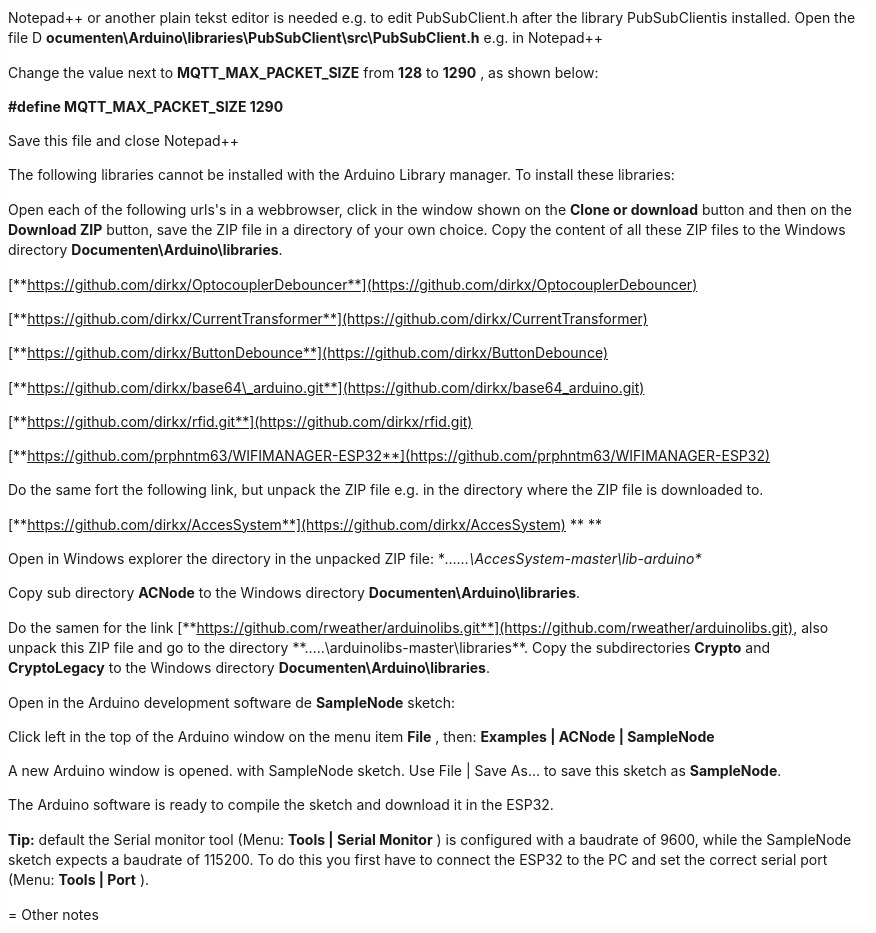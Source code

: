 Notepad++ or another plain tekst editor is needed e.g. to edit PubSubClient.h after the library PubSubClientis installed. Open the file D **ocumenten\Arduino\libraries\PubSubClient\src\PubSubClient.h** e.g. in Notepad++

Change the value next to   **MQTT\_MAX\_PACKET\_SIZE** from **128** to **1290** , as shown below:

**#define MQTT\_MAX\_PACKET\_SIZE 1290**

Save this file and close Notepad++

The following libraries cannot be installed with the Arduino Library manager. To install these libraries:

Open each of the following urls&#39;s in a webbrowser, click in the window shown on the **Clone or download** button and then on the **Download ZIP** button, save the ZIP file in a directory of your own choice. Copy the content of all these ZIP files to the Windows directory **Documenten\Arduino\libraries**.

[**https://github.com/dirkx/OptocouplerDebouncer**](https://github.com/dirkx/OptocouplerDebouncer)

[**https://github.com/dirkx/CurrentTransformer**](https://github.com/dirkx/CurrentTransformer)

[**https://github.com/dirkx/ButtonDebounce**](https://github.com/dirkx/ButtonDebounce)

[**https://github.com/dirkx/base64\_arduino.git**](https://github.com/dirkx/base64_arduino.git)

[**https://github.com/dirkx/rfid.git**](https://github.com/dirkx/rfid.git)

[**https://github.com/prphntm63/WIFIMANAGER-ESP32**](https://github.com/prphntm63/WIFIMANAGER-ESP32)

Do the same fort the following link, but unpack the ZIP file e.g. in the directory where the ZIP file is downloaded to.

[**https://github.com/dirkx/AccesSystem**](https://github.com/dirkx/AccesSystem) ** **

Open in Windows explorer the directory in the unpacked ZIP file:   **……\AccesSystem-master\lib-arduino\**

Copy sub directory **ACNode** to the Windows directory **Documenten\Arduino\libraries**.

Do the samen for the link [**https://github.com/rweather/arduinolibs.git**](https://github.com/rweather/arduinolibs.git), also unpack this ZIP file and go to the directory **…..\arduinolibs-master\libraries\**. Copy the subdirectories **Crypto** and **CryptoLegacy** to the Windows directory **Documenten\Arduino\libraries**.

Open in the Arduino  development software de **SampleNode** sketch:

Click left in the top of the Arduino window on the menu item **File** , then: **Examples | ACNode | SampleNode**

 A new Arduino window is opened. with SampleNode sketch. Use File | Save As… to save this sketch as **SampleNode**.

The Arduino software is ready to compile the sketch and download it in the ESP32.

**Tip:** default the Serial monitor tool (Menu: **Tools | Serial Monitor** ) is configured with a baudrate of 9600, while the SampleNode sketch expects a baudrate of 115200. To do this you first have to connect the ESP32 to the PC and set the correct serial port (Menu: **Tools | Port** ).

= Other notes 
